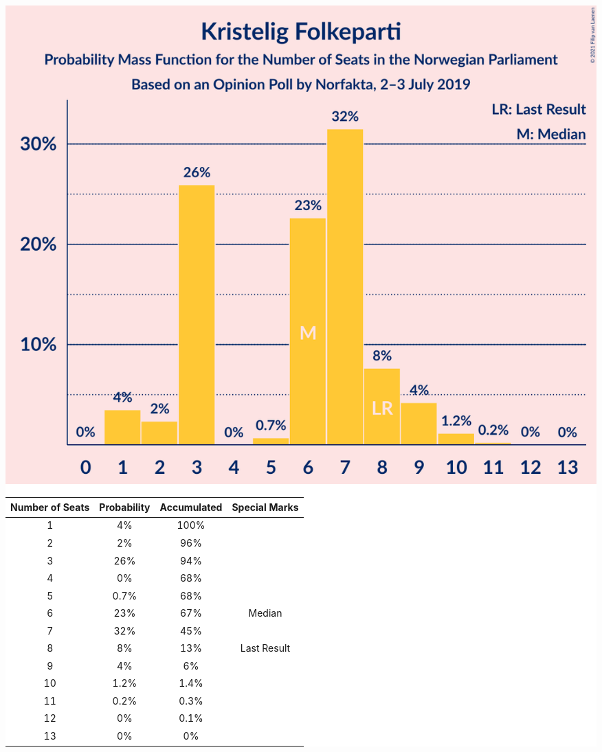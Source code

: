 ![Graph with seats probability mass function not yet produced](2019-07-03-Norfakta-seats-pmf-kristeligfolkeparti.png "Seats Probability Mass Function")

| Number of Seats | Probability | Accumulated | Special Marks |
|:---------------:|:-----------:|:-----------:|:-------------:|
| 1 | 4% | 100% |  |
| 2 | 2% | 96% |  |
| 3 | 26% | 94% |  |
| 4 | 0% | 68% |  |
| 5 | 0.7% | 68% |  |
| 6 | 23% | 67% | Median |
| 7 | 32% | 45% |  |
| 8 | 8% | 13% | Last Result |
| 9 | 4% | 6% |  |
| 10 | 1.2% | 1.4% |  |
| 11 | 0.2% | 0.3% |  |
| 12 | 0% | 0.1% |  |
| 13 | 0% | 0% |  |
